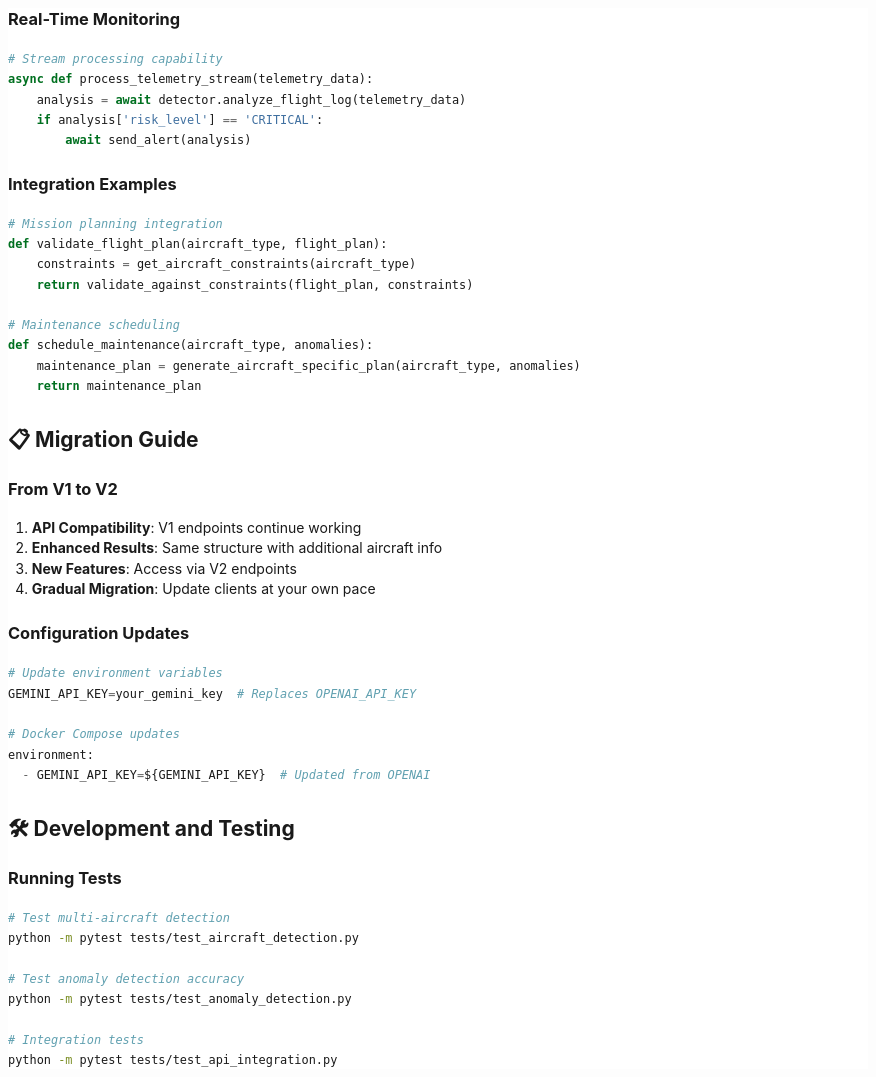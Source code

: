 ### Real-Time Monitoring

```python
# Stream processing capability
async def process_telemetry_stream(telemetry_data):
    analysis = await detector.analyze_flight_log(telemetry_data)
    if analysis['risk_level'] == 'CRITICAL':
        await send_alert(analysis)
```

### Integration Examples

```python
# Mission planning integration
def validate_flight_plan(aircraft_type, flight_plan):
    constraints = get_aircraft_constraints(aircraft_type)
    return validate_against_constraints(flight_plan, constraints)

# Maintenance scheduling
def schedule_maintenance(aircraft_type, anomalies):
    maintenance_plan = generate_aircraft_specific_plan(aircraft_type, anomalies)
    return maintenance_plan
```

## 📋 Migration Guide

### From V1 to V2

1. **API Compatibility**: V1 endpoints continue working
2. **Enhanced Results**: Same structure with additional aircraft info
3. **New Features**: Access via V2 endpoints
4. **Gradual Migration**: Update clients at your own pace

### Configuration Updates

```python
# Update environment variables
GEMINI_API_KEY=your_gemini_key  # Replaces OPENAI_API_KEY

# Docker Compose updates
environment:
  - GEMINI_API_KEY=${GEMINI_API_KEY}  # Updated from OPENAI
```

## 🛠️ Development and Testing

### Running Tests

```bash
# Test multi-aircraft detection
python -m pytest tests/test_aircraft_detection.py

# Test anomaly detection accuracy
python -m pytest tests/test_anomaly_detection.py

# Integration tests
python -m pytest tests/test_api_integration.py
```

